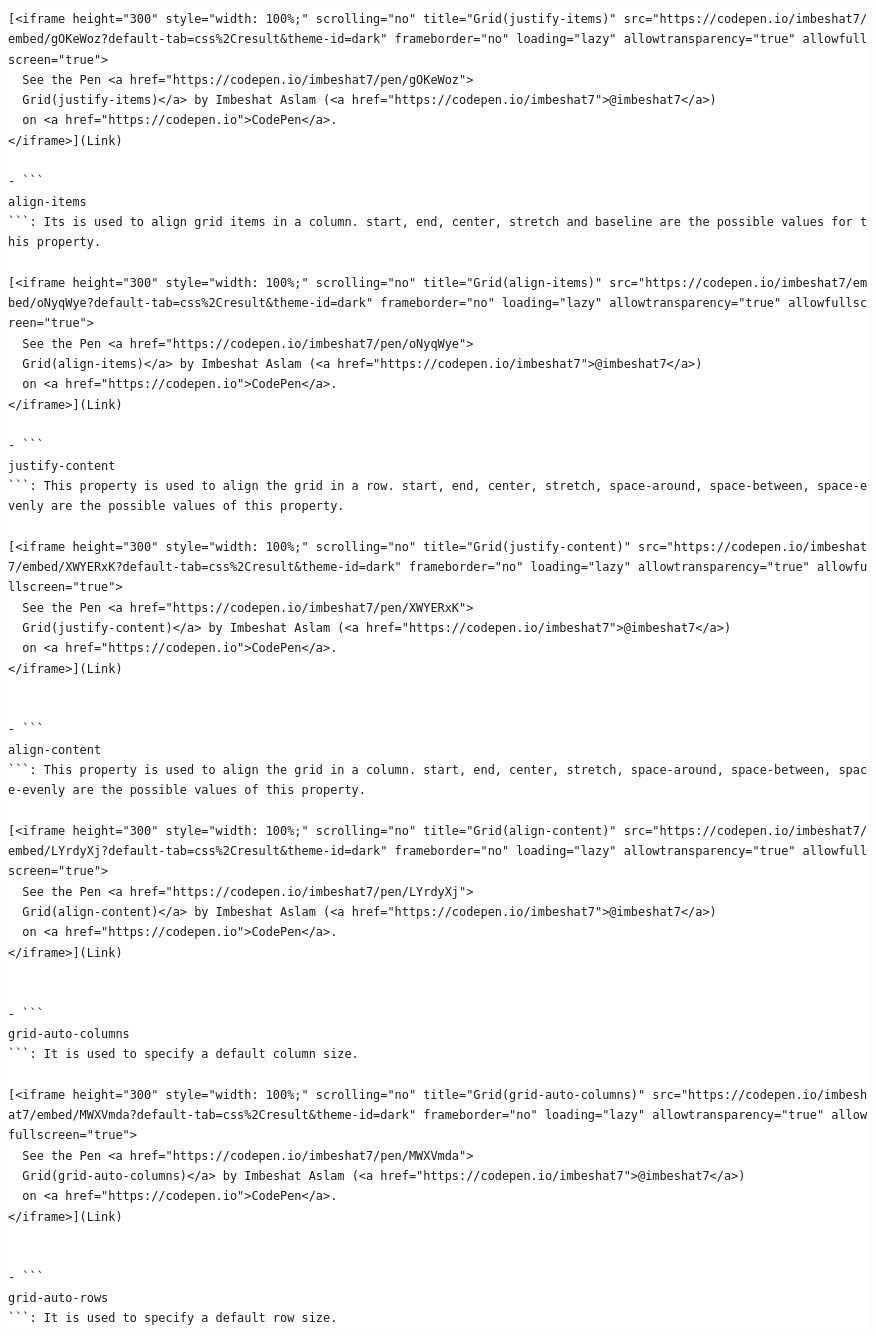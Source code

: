 ```
[<iframe height="300" style="width: 100%;" scrolling="no" title="Grid(justify-items)" src="https://codepen.io/imbeshat7/embed/gOKeWoz?default-tab=css%2Cresult&theme-id=dark" frameborder="no" loading="lazy" allowtransparency="true" allowfullscreen="true">
  See the Pen <a href="https://codepen.io/imbeshat7/pen/gOKeWoz">
  Grid(justify-items)</a> by Imbeshat Aslam (<a href="https://codepen.io/imbeshat7">@imbeshat7</a>)
  on <a href="https://codepen.io">CodePen</a>.
</iframe>](Link)

- ```
align-items
```: Its is used to align grid items in a column. start, end, center, stretch and baseline are the possible values for this property.

[<iframe height="300" style="width: 100%;" scrolling="no" title="Grid(align-items)" src="https://codepen.io/imbeshat7/embed/oNyqWye?default-tab=css%2Cresult&theme-id=dark" frameborder="no" loading="lazy" allowtransparency="true" allowfullscreen="true">
  See the Pen <a href="https://codepen.io/imbeshat7/pen/oNyqWye">
  Grid(align-items)</a> by Imbeshat Aslam (<a href="https://codepen.io/imbeshat7">@imbeshat7</a>)
  on <a href="https://codepen.io">CodePen</a>.
</iframe>](Link)

- ```
justify-content
```: This property is used to align the grid in a row. start, end, center, stretch, space-around, space-between, space-evenly are the possible values of this property.

[<iframe height="300" style="width: 100%;" scrolling="no" title="Grid(justify-content)" src="https://codepen.io/imbeshat7/embed/XWYERxK?default-tab=css%2Cresult&theme-id=dark" frameborder="no" loading="lazy" allowtransparency="true" allowfullscreen="true">
  See the Pen <a href="https://codepen.io/imbeshat7/pen/XWYERxK">
  Grid(justify-content)</a> by Imbeshat Aslam (<a href="https://codepen.io/imbeshat7">@imbeshat7</a>)
  on <a href="https://codepen.io">CodePen</a>.
</iframe>](Link)


- ```
align-content
```: This property is used to align the grid in a column. start, end, center, stretch, space-around, space-between, space-evenly are the possible values of this property.

[<iframe height="300" style="width: 100%;" scrolling="no" title="Grid(align-content)" src="https://codepen.io/imbeshat7/embed/LYrdyXj?default-tab=css%2Cresult&theme-id=dark" frameborder="no" loading="lazy" allowtransparency="true" allowfullscreen="true">
  See the Pen <a href="https://codepen.io/imbeshat7/pen/LYrdyXj">
  Grid(align-content)</a> by Imbeshat Aslam (<a href="https://codepen.io/imbeshat7">@imbeshat7</a>)
  on <a href="https://codepen.io">CodePen</a>.
</iframe>](Link)


- ```
grid-auto-columns
```: It is used to specify a default column size.

[<iframe height="300" style="width: 100%;" scrolling="no" title="Grid(grid-auto-columns)" src="https://codepen.io/imbeshat7/embed/MWXVmda?default-tab=css%2Cresult&theme-id=dark" frameborder="no" loading="lazy" allowtransparency="true" allowfullscreen="true">
  See the Pen <a href="https://codepen.io/imbeshat7/pen/MWXVmda">
  Grid(grid-auto-columns)</a> by Imbeshat Aslam (<a href="https://codepen.io/imbeshat7">@imbeshat7</a>)
  on <a href="https://codepen.io">CodePen</a>.
</iframe>](Link)


- ```
grid-auto-rows
```: It is used to specify a default row size.
```